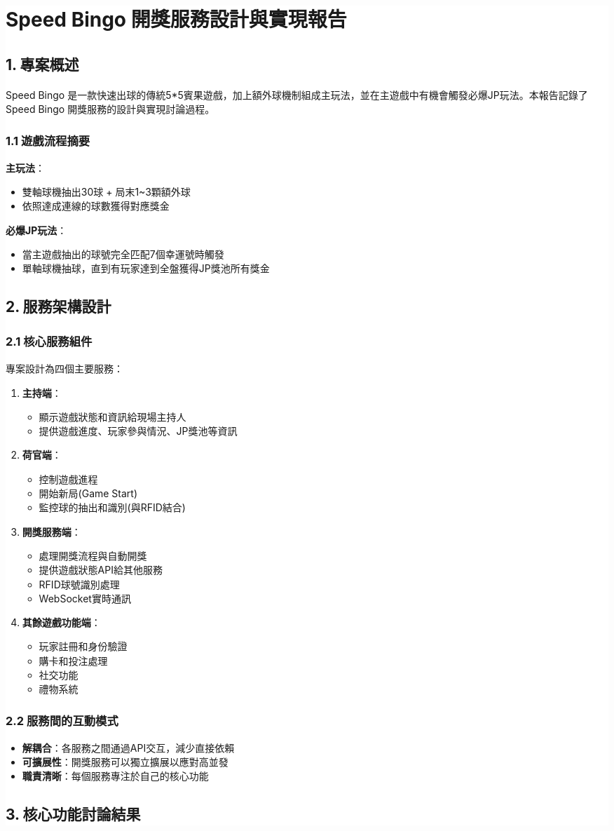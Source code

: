# Speed Bingo 開獎服務設計與實現報告

## 1. 專案概述

Speed Bingo 是一款快速出球的傳統5*5賓果遊戲，加上額外球機制組成主玩法，並在主遊戲中有機會觸發必爆JP玩法。本報告記錄了 Speed Bingo 開獎服務的設計與實現討論過程。

### 1.1 遊戲流程摘要

**主玩法**：
- 雙軸球機抽出30球 + 局末1~3顆額外球
- 依照達成連線的球數獲得對應獎金

**必爆JP玩法**：
- 當主遊戲抽出的球號完全匹配7個幸運號時觸發
- 單軸球機抽球，直到有玩家達到全盤獲得JP獎池所有獎金

## 2. 服務架構設計

### 2.1 核心服務組件

專案設計為四個主要服務：

1. **主持端**：
   - 顯示遊戲狀態和資訊給現場主持人
   - 提供遊戲進度、玩家參與情況、JP獎池等資訊

2. **荷官端**：
   - 控制遊戲進程
   - 開始新局(Game Start)
   - 監控球的抽出和識別(與RFID結合)

3. **開獎服務端**：
   - 處理開獎流程與自動開獎
   - 提供遊戲狀態API給其他服務
   - RFID球號識別處理
   - WebSocket實時通訊

4. **其餘遊戲功能端**：
   - 玩家註冊和身份驗證
   - 購卡和投注處理
   - 社交功能
   - 禮物系統

### 2.2 服務間的互動模式

- **解耦合**：各服務之間通過API交互，減少直接依賴
- **可擴展性**：開獎服務可以獨立擴展以應對高並發
- **職責清晰**：每個服務專注於自己的核心功能

## 3. 核心功能討論結果
